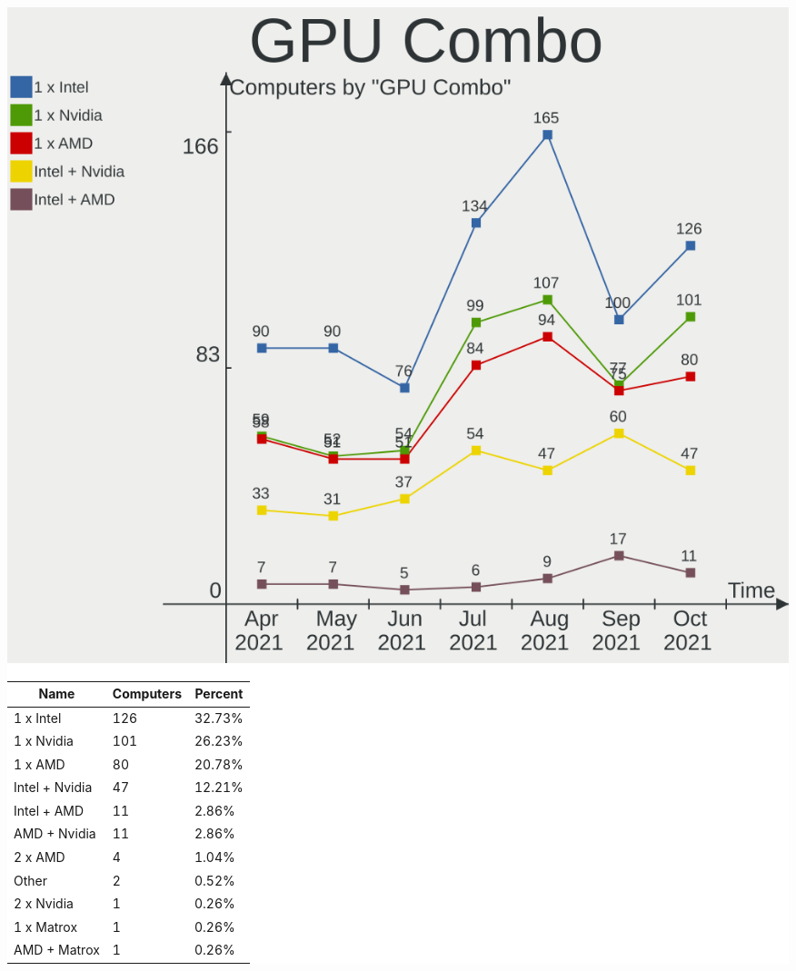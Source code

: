 ![GPU Combo](./images/line_chart/gpu_combo.svg)

| Name           | Computers | Percent |
|----------------|-----------|---------|
| 1 x Intel      | 126       | 32.73%  |
| 1 x Nvidia     | 101       | 26.23%  |
| 1 x AMD        | 80        | 20.78%  |
| Intel + Nvidia | 47        | 12.21%  |
| Intel + AMD    | 11        | 2.86%   |
| AMD + Nvidia   | 11        | 2.86%   |
| 2 x AMD        | 4         | 1.04%   |
| Other          | 2         | 0.52%   |
| 2 x Nvidia     | 1         | 0.26%   |
| 1 x Matrox     | 1         | 0.26%   |
| AMD + Matrox   | 1         | 0.26%   |
